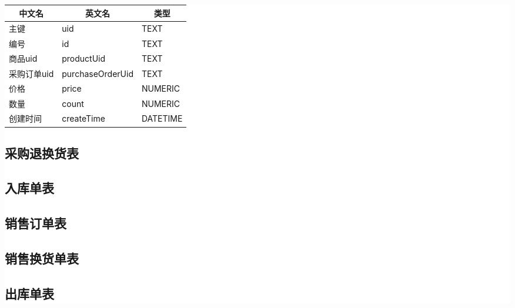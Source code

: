 | 中文名      | 英文名           | 类型     |
| ----------- | ---------------- | -------- |
| 主键        | uid              | TEXT     |
| 编号        | id               | TEXT     |
| 商品uid     | productUid       | TEXT     |
| 采购订单uid | purchaseOrderUid | TEXT     |
| 价格        | price            | NUMERIC  |
| 数量        | count            | NUMERIC  |
| 创建时间    | createTime       | DATETIME |

## 采购退换货表

## 入库单表

## 销售订单表

## 销售换货单表

## 出库单表				
